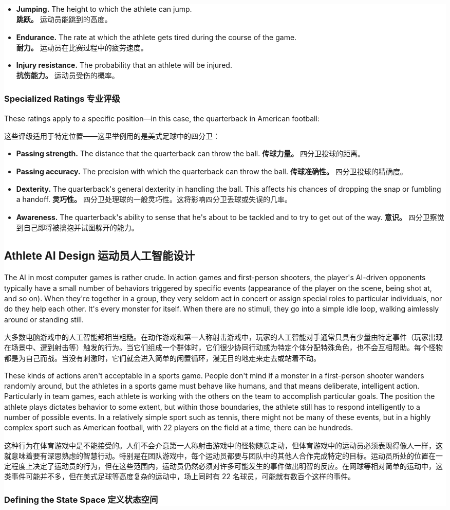 * **Jumping.** The height to which the athlete can jump.\
**跳跃。** 运动员能跳到的高度。

* **Endurance.** The rate at which the athlete gets tired during the course of the game.\
**耐力。** 运动员在比赛过程中的疲劳速度。

* **Injury resistance.** The probability that an athlete will be injured.\
**抗伤能力。** 运动员受伤的概率。

### Specialized Ratings 专业评级

These ratings apply to a specific position—in this case, the quarterback in American football:

这些评级适用于特定位置——这里举例用的是美式足球中的四分卫：

* **Passing strength.** The distance that the quarterback can throw the ball.
**传球力量。** 四分卫投球的距离。

* **Passing accuracy.** The precision with which the quarterback can throw the ball.
**传球准确性。** 四分卫投球的精确度。

* **Dexterity.** The quarterback's general dexterity in handling the ball. This affects his chances of dropping the snap or fumbling a handoff.
**灵巧性。** 四分卫处理球的一般灵巧性。这将影响四分卫丢球或失误的几率。

* **Awareness.** The quarterback's ability to sense that he's about to be tackled and to try to get out of the way.
**意识。** 四分卫察觉到自己即将被擒抱并试图躲开的能力。

## Athlete AI Design 运动员人工智能设计

The AI in most computer games is rather crude. In action games and first-person shooters, the player's AI-driven opponents typically have a small number of behaviors triggered by specific events (appearance of the player on the scene, being shot at, and so on). When they're together in a group, they very seldom act in concert or assign special roles to particular individuals, nor do they help each other. It's every monster for itself. When there are no stimuli, they go into a simple idle loop, walking aimlessly around or standing still.

大多数电脑游戏中的人工智能都相当粗糙。在动作游戏和第一人称射击游戏中，玩家的人工智能对手通常只具有少量由特定事件（玩家出现在场景中、遭到射击等）触发的行为。当它们组成一个群体时，它们很少协同行动或为特定个体分配特殊角色，也不会互相帮助。每个怪物都是为自己而战。当没有刺激时，它们就会进入简单的闲置循环，漫无目的地走来走去或站着不动。

These kinds of actions aren't acceptable in a sports game. People don't mind if a monster in a first-person shooter wanders randomly around, but the athletes in a sports game must behave like humans, and that means deliberate, intelligent action. Particularly in team games, each athlete is working with the others on the team to accomplish particular goals. The position the athlete plays dictates behavior to some extent, but within those boundaries, the athlete still has to respond intelligently to a number of possible events. In a relatively simple sport such as tennis, there might not be many of these events, but in a highly complex sport such as American football, with 22 players on the field at a time, there can be hundreds.

这种行为在体育游戏中是不能接受的。人们不会介意第一人称射击游戏中的怪物随意走动，但体育游戏中的运动员必须表现得像人一样，这就意味着要有深思熟虑的智慧行动。特别是在团队游戏中，每个运动员都要与团队中的其他人合作完成特定的目标。运动员所处的位置在一定程度上决定了运动员的行为，但在这些范围内，运动员仍然必须对许多可能发生的事件做出明智的反应。在网球等相对简单的运动中，这类事件可能并不多，但在美式足球等高度复杂的运动中，场上同时有 22 名球员，可能就有数百个这样的事件。

### Defining the State Space 定义状态空间
